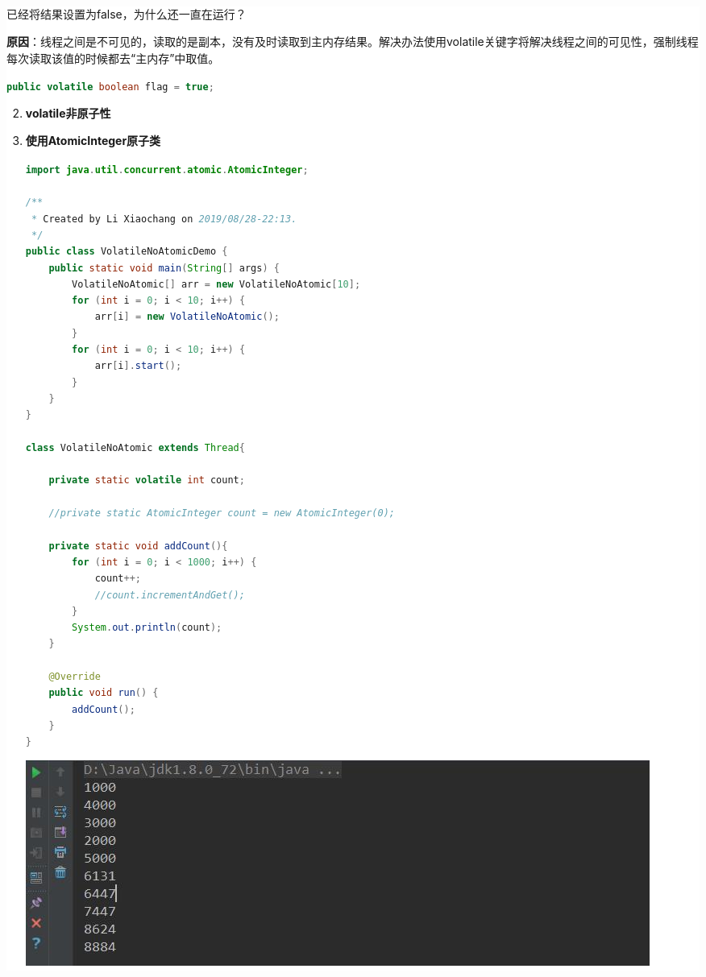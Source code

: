    已经将结果设置为false，为什么还一直在运行？

   **原因**：线程之间是不可见的，读取的是副本，没有及时读取到主内存结果。解决办法使用volatile关键字将解决线程之间的可见性，强制线程每次读取该值的时候都去“主内存”中取值。

   ```java
   public volatile boolean flag = true;
   ```

2. **volatile非原子性**

3. **使用AtomicInteger原子类**

   ```java
   import java.util.concurrent.atomic.AtomicInteger;
   
   /**
    * Created by Li Xiaochang on 2019/08/28-22:13.
    */
   public class VolatileNoAtomicDemo {
       public static void main(String[] args) {
           VolatileNoAtomic[] arr = new VolatileNoAtomic[10];
           for (int i = 0; i < 10; i++) {
               arr[i] = new VolatileNoAtomic();
           }
           for (int i = 0; i < 10; i++) {
               arr[i].start();
           }
       }
   }
   
   class VolatileNoAtomic extends Thread{
   
       private static volatile int count;
   
       //private static AtomicInteger count = new AtomicInteger(0);
   
       private static void addCount(){
           for (int i = 0; i < 1000; i++) {
               count++;
               //count.incrementAndGet();
           }
           System.out.println(count);
       }
   
       @Override
       public void run() {
           addCount();
       }
   }
   ```

   ![result2.jpg](images/result2.jpg)
